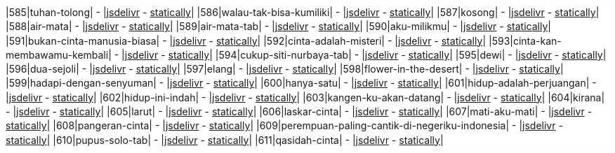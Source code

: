 |585|tuhan-tolong| - |[jsdelivr](https://cdn.jsdelivr.net/gh/dbchord/c6-1-3/1-5000/501-1000/tuhan-tolong.png) - [statically](https://cdn.statically.io/gh/dbchord/c6-1-3/i/1-5000/501-1000/tuhan-tolong.png)|
|586|walau-tak-bisa-kumiliki| - |[jsdelivr](https://cdn.jsdelivr.net/gh/dbchord/c6-1-3/1-5000/501-1000/walau-tak-bisa-kumiliki.png) - [statically](https://cdn.statically.io/gh/dbchord/c6-1-3/i/1-5000/501-1000/walau-tak-bisa-kumiliki.png)|
|587|kosong| - |[jsdelivr](https://cdn.jsdelivr.net/gh/dbchord/c6-1-3/1-5000/501-1000/kosong.png) - [statically](https://cdn.statically.io/gh/dbchord/c6-1-3/i/1-5000/501-1000/kosong.png)|
|588|air-mata| - |[jsdelivr](https://cdn.jsdelivr.net/gh/dbchord/c6-1-3/1-5000/501-1000/air-mata.png) - [statically](https://cdn.statically.io/gh/dbchord/c6-1-3/i/1-5000/501-1000/air-mata.png)|
|589|air-mata-tab| - |[jsdelivr](https://cdn.jsdelivr.net/gh/dbchord/c6-1-3/1-5000/501-1000/air-mata-tab.png) - [statically](https://cdn.statically.io/gh/dbchord/c6-1-3/i/1-5000/501-1000/air-mata-tab.png)|
|590|aku-milikmu| - |[jsdelivr](https://cdn.jsdelivr.net/gh/dbchord/c6-1-3/1-5000/501-1000/aku-milikmu.png) - [statically](https://cdn.statically.io/gh/dbchord/c6-1-3/i/1-5000/501-1000/aku-milikmu.png)|
|591|bukan-cinta-manusia-biasa| - |[jsdelivr](https://cdn.jsdelivr.net/gh/dbchord/c6-1-3/1-5000/501-1000/bukan-cinta-manusia-biasa.png) - [statically](https://cdn.statically.io/gh/dbchord/c6-1-3/i/1-5000/501-1000/bukan-cinta-manusia-biasa.png)|
|592|cinta-adalah-misteri| - |[jsdelivr](https://cdn.jsdelivr.net/gh/dbchord/c6-1-3/1-5000/501-1000/cinta-adalah-misteri.png) - [statically](https://cdn.statically.io/gh/dbchord/c6-1-3/i/1-5000/501-1000/cinta-adalah-misteri.png)|
|593|cinta-kan-membawamu-kembali| - |[jsdelivr](https://cdn.jsdelivr.net/gh/dbchord/c6-1-3/1-5000/501-1000/cinta-kan-membawamu-kembali.png) - [statically](https://cdn.statically.io/gh/dbchord/c6-1-3/i/1-5000/501-1000/cinta-kan-membawamu-kembali.png)|
|594|cukup-siti-nurbaya-tab| - |[jsdelivr](https://cdn.jsdelivr.net/gh/dbchord/c6-1-3/1-5000/501-1000/cukup-siti-nurbaya-tab.png) - [statically](https://cdn.statically.io/gh/dbchord/c6-1-3/i/1-5000/501-1000/cukup-siti-nurbaya-tab.png)|
|595|dewi| - |[jsdelivr](https://cdn.jsdelivr.net/gh/dbchord/c6-1-3/1-5000/501-1000/dewi.png) - [statically](https://cdn.statically.io/gh/dbchord/c6-1-3/i/1-5000/501-1000/dewi.png)|
|596|dua-sejoli| - |[jsdelivr](https://cdn.jsdelivr.net/gh/dbchord/c6-1-3/1-5000/501-1000/dua-sejoli.png) - [statically](https://cdn.statically.io/gh/dbchord/c6-1-3/i/1-5000/501-1000/dua-sejoli.png)|
|597|elang| - |[jsdelivr](https://cdn.jsdelivr.net/gh/dbchord/c6-1-3/1-5000/501-1000/elang.png) - [statically](https://cdn.statically.io/gh/dbchord/c6-1-3/i/1-5000/501-1000/elang.png)|
|598|flower-in-the-desert| - |[jsdelivr](https://cdn.jsdelivr.net/gh/dbchord/c6-1-3/1-5000/501-1000/flower-in-the-desert.png) - [statically](https://cdn.statically.io/gh/dbchord/c6-1-3/i/1-5000/501-1000/flower-in-the-desert.png)|
|599|hadapi-dengan-senyuman| - |[jsdelivr](https://cdn.jsdelivr.net/gh/dbchord/c6-1-3/1-5000/501-1000/hadapi-dengan-senyuman.png) - [statically](https://cdn.statically.io/gh/dbchord/c6-1-3/i/1-5000/501-1000/hadapi-dengan-senyuman.png)|
|600|hanya-satu| - |[jsdelivr](https://cdn.jsdelivr.net/gh/dbchord/c6-1-3/1-5000/501-1000/hanya-satu.png) - [statically](https://cdn.statically.io/gh/dbchord/c6-1-3/i/1-5000/501-1000/hanya-satu.png)|
|601|hidup-adalah-perjuangan| - |[jsdelivr](https://cdn.jsdelivr.net/gh/dbchord/c6-1-3/1-5000/501-1000/hidup-adalah-perjuangan.png) - [statically](https://cdn.statically.io/gh/dbchord/c6-1-3/i/1-5000/501-1000/hidup-adalah-perjuangan.png)|
|602|hidup-ini-indah| - |[jsdelivr](https://cdn.jsdelivr.net/gh/dbchord/c6-1-3/1-5000/501-1000/hidup-ini-indah.png) - [statically](https://cdn.statically.io/gh/dbchord/c6-1-3/i/1-5000/501-1000/hidup-ini-indah.png)|
|603|kangen-ku-akan-datang| - |[jsdelivr](https://cdn.jsdelivr.net/gh/dbchord/c6-1-3/1-5000/501-1000/kangen-ku-akan-datang.png) - [statically](https://cdn.statically.io/gh/dbchord/c6-1-3/i/1-5000/501-1000/kangen-ku-akan-datang.png)|
|604|kirana| - |[jsdelivr](https://cdn.jsdelivr.net/gh/dbchord/c6-1-3/1-5000/501-1000/kirana.png) - [statically](https://cdn.statically.io/gh/dbchord/c6-1-3/i/1-5000/501-1000/kirana.png)|
|605|larut| - |[jsdelivr](https://cdn.jsdelivr.net/gh/dbchord/c6-1-3/1-5000/501-1000/larut.png) - [statically](https://cdn.statically.io/gh/dbchord/c6-1-3/i/1-5000/501-1000/larut.png)|
|606|laskar-cinta| - |[jsdelivr](https://cdn.jsdelivr.net/gh/dbchord/c6-1-3/1-5000/501-1000/laskar-cinta.png) - [statically](https://cdn.statically.io/gh/dbchord/c6-1-3/i/1-5000/501-1000/laskar-cinta.png)|
|607|mati-aku-mati| - |[jsdelivr](https://cdn.jsdelivr.net/gh/dbchord/c6-1-3/1-5000/501-1000/mati-aku-mati.png) - [statically](https://cdn.statically.io/gh/dbchord/c6-1-3/i/1-5000/501-1000/mati-aku-mati.png)|
|608|pangeran-cinta| - |[jsdelivr](https://cdn.jsdelivr.net/gh/dbchord/c6-1-3/1-5000/501-1000/pangeran-cinta.png) - [statically](https://cdn.statically.io/gh/dbchord/c6-1-3/i/1-5000/501-1000/pangeran-cinta.png)|
|609|perempuan-paling-cantik-di-negeriku-indonesia| - |[jsdelivr](https://cdn.jsdelivr.net/gh/dbchord/c6-1-3/1-5000/501-1000/perempuan-paling-cantik-di-negeriku-indonesia.png) - [statically](https://cdn.statically.io/gh/dbchord/c6-1-3/i/1-5000/501-1000/perempuan-paling-cantik-di-negeriku-indonesia.png)|
|610|pupus-solo-tab| - |[jsdelivr](https://cdn.jsdelivr.net/gh/dbchord/c6-1-3/1-5000/501-1000/pupus-solo-tab.png) - [statically](https://cdn.statically.io/gh/dbchord/c6-1-3/i/1-5000/501-1000/pupus-solo-tab.png)|
|611|qasidah-cinta| - |[jsdelivr](https://cdn.jsdelivr.net/gh/dbchord/c6-1-3/1-5000/501-1000/qasidah-cinta.png) - [statically](https://cdn.statically.io/gh/dbchord/c6-1-3/i/1-5000/501-1000/qasidah-cinta.png)|